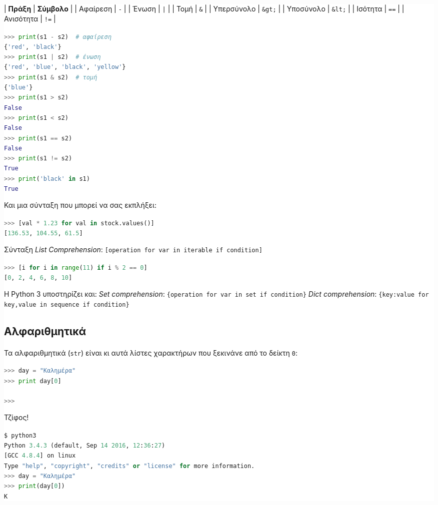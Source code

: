 | **Πράξη** | **Σύμβολο**  |
| Αφαίρεση | ```-```  |
| Ένωση | ```|``` |
| Τομή | ```&``` |
| Υπερσύνολο | ```&gt;``` |
| Υποσύνολο | ```&lt;```  |
| Ισότητα | ```==``` |
| Ανισότητα | ```!=``` |

```python
>>> print(s1 - s2)  # αφαίρεση
{'red', 'black'}
>>> print(s1 | s2)  # ένωση
{'red', 'blue', 'black', 'yellow'}
>>> print(s1 & s2)  # τομή
{'blue'}
>>> print(s1 > s2)
False
>>> print(s1 < s2)
False
>>> print(s1 == s2)
False
>>> print(s1 != s2)
True
>>> print('black' in s1)
True
```
Και μια σύνταξη που μπορεί να σας εκπλήξει:
```python
>>> [val * 1.23 for val in stock.values()]
[136.53, 104.55, 61.5]
```
Σύνταξη _List Comprehension_: ```[operation for var in iterable if condition]```
```python
>>> [i for i in range(11) if i % 2 == 0]
[0, 2, 4, 6, 8, 10]
```
Η Python 3 υποστηρίζει και:
_Set comprehension_: ```{operation for var in set if condition}```
_Dict comprehension_: ```{key:value for key,value in sequence if condition}```

## Αλφαριθμητικά
Τα αλφαριθμητικά (```str```) είναι κι αυτά λίστες χαρακτήρων που ξεκινάνε από το δείκτη ```0```:
```python
>>> day = "Καλημέρα"
>>> print day[0]

>>>
``` 
Τζίφος!
```python
$ python3
Python 3.4.3 (default, Sep 14 2016, 12:36:27) 
[GCC 4.8.4] on linux
Type "help", "copyright", "credits" or "license" for more information.
>>> day = "Καλημέρα"
>>> print(day[0])
Κ
```